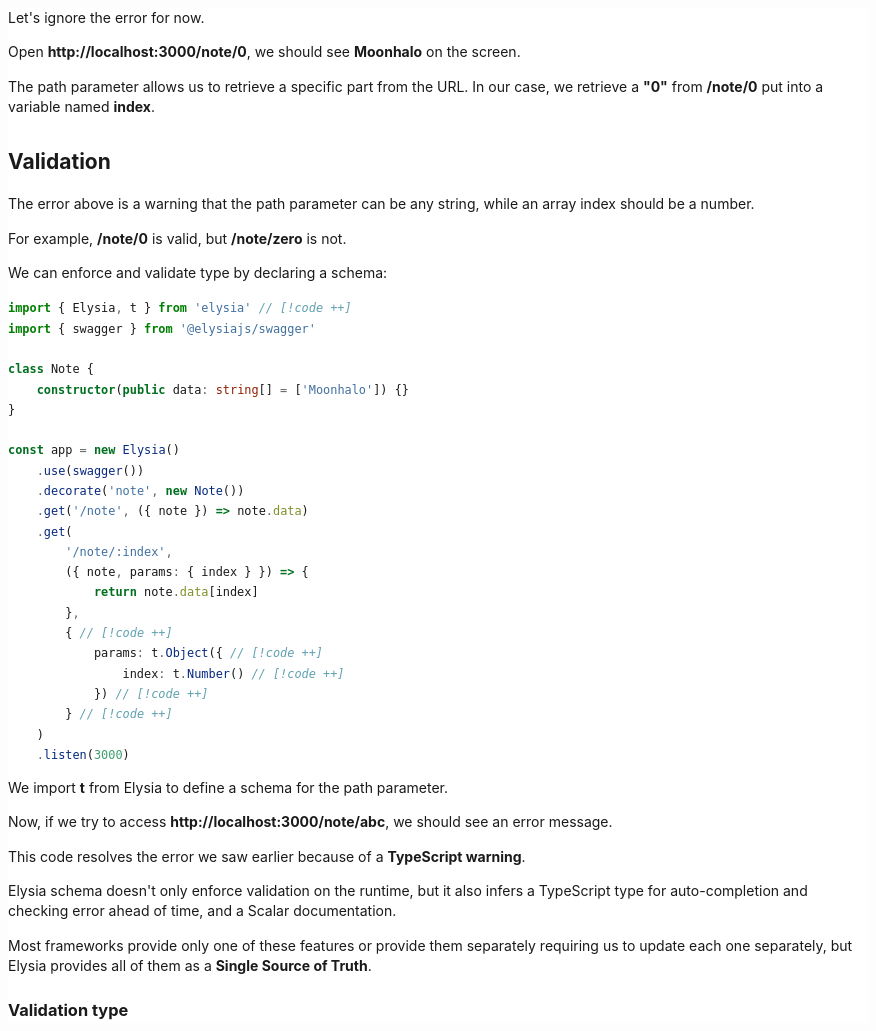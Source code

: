 Let's ignore the error for now.

Open **http://localhost:3000/note/0**, we should see **Moonhalo** on the screen.

The path parameter allows us to retrieve a specific part from the URL. In our case, we retrieve a **"0"** from **/note/0** put into a variable named **index**.

## Validation

The error above is a warning that the path parameter can be any string, while an array index should be a number.

For example, **/note/0** is valid, but **/note/zero** is not.

We can enforce and validate type by declaring a schema:

```typescript twoslash
import { Elysia, t } from 'elysia' // [!code ++]
import { swagger } from '@elysiajs/swagger'

class Note {
    constructor(public data: string[] = ['Moonhalo']) {}
}

const app = new Elysia()
    .use(swagger())
    .decorate('note', new Note())
    .get('/note', ({ note }) => note.data)
    .get(
        '/note/:index',
        ({ note, params: { index } }) => {
            return note.data[index]
        },
        { // [!code ++]
            params: t.Object({ // [!code ++]
                index: t.Number() // [!code ++]
            }) // [!code ++]
        } // [!code ++]
    )
    .listen(3000)
```

We import **t** from Elysia to define a schema for the path parameter.

Now, if we try to access **http://localhost:3000/note/abc**, we should see an error message.

This code resolves the error we saw earlier because of a **TypeScript warning**.

Elysia schema doesn't only enforce validation on the runtime, but it also infers a TypeScript type for auto-completion and checking error ahead of time, and a Scalar documentation.

Most frameworks provide only one of these features or provide them separately requiring us to update each one separately, but Elysia provides all of them as a **Single Source of Truth**.

### Validation type
